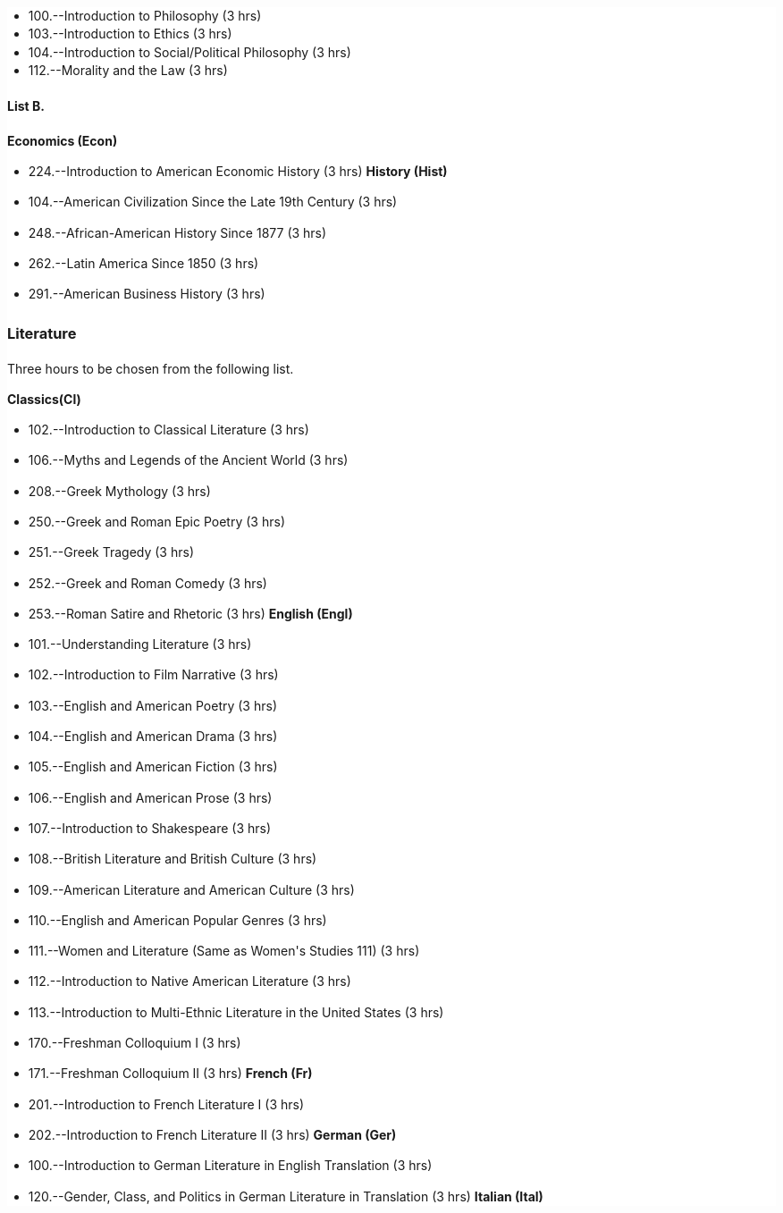   * 100.--Introduction to Philosophy (3 hrs) 
  * 103.--Introduction to Ethics (3 hrs) 
  * 104.--Introduction to Social/Political Philosophy (3 hrs) 
  * 112.--Morality and the Law (3 hrs) 

#### List B.

**Economics (Econ)**

  * 224.--Introduction to American Economic History (3 hrs)
**History (Hist)**

  * 104.--American Civilization Since the Late 19th Century (3 hrs) 
  * 248.--African-American History Since 1877 (3 hrs) 
  * 262.--Latin America Since 1850 (3 hrs) 
  * 291.--American Business History (3 hrs) 

### Literature

Three hours to be chosen from the following list.

**Classics(Cl)**

  * 102.--Introduction to Classical Literature (3 hrs) 
  * 106.--Myths and Legends of the Ancient World (3 hrs) 
  * 208.--Greek Mythology (3 hrs) 
  * 250.--Greek and Roman Epic Poetry (3 hrs) 
  * 251.--Greek Tragedy (3 hrs) 
  * 252.--Greek and Roman Comedy (3 hrs) 
  * 253.--Roman Satire and Rhetoric (3 hrs)
**English (Engl)**

  * 101.--Understanding Literature (3 hrs) 
  * 102.--Introduction to Film Narrative (3 hrs) 
  * 103.--English and American Poetry (3 hrs) 
  * 104.--English and American Drama (3 hrs) 
  * 105.--English and American Fiction (3 hrs) 
  * 106.--English and American Prose (3 hrs) 
  * 107.--Introduction to Shakespeare (3 hrs) 
  * 108.--British Literature and British Culture (3 hrs) 
  * 109.--American Literature and American Culture (3 hrs) 
  * 110.--English and American Popular Genres (3 hrs) 
  * 111.--Women and Literature (Same as Women's Studies 111) (3 hrs) 
  * 112.--Introduction to Native American Literature (3 hrs) 
  * 113.--Introduction to Multi-Ethnic Literature in the United States (3 hrs) 
  * 170.--Freshman Colloquium I (3 hrs) 
  * 171.--Freshman Colloquium II (3 hrs)
**French (Fr)**

  * 201.--Introduction to French Literature I (3 hrs) 
  * 202.--Introduction to French Literature II (3 hrs)
**German (Ger)**

  * 100.--Introduction to German Literature in English Translation (3 hrs) 
  * 120.--Gender, Class, and Politics in German Literature in Translation (3 hrs)
**Italian (Ital)**
